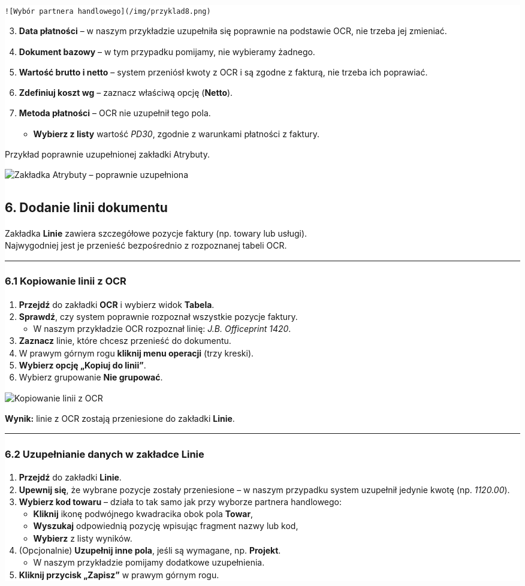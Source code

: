     ![Wybór partnera handlowego](/img/przyklad8.png)

3. **Data płatności** – w naszym przykładzie uzupełniła się poprawnie na podstawie OCR, nie trzeba jej zmieniać.  

4. **Dokument bazowy** – w tym przypadku pomijamy, nie wybieramy żadnego.  

5. **Wartość brutto i netto** – system przeniósł kwoty z OCR i są zgodne z fakturą, nie trzeba ich poprawiać.  

6. **Zdefiniuj koszt wg** – zaznacz właściwą opcję (**Netto**).  

7. **Metoda płatności** – OCR nie uzupełnił tego pola.  
   - **Wybierz z listy** wartość *PD30*, zgodnie z warunkami płatności z faktury.  

Przykład poprawnie uzupełnionej zakładki Atrybuty.

![Zakładka Atrybuty – poprawnie uzupełniona](/img/przyklad9.png)

## 6. Dodanie linii dokumentu
Zakładka **Linie** zawiera szczegółowe pozycje faktury (np. towary lub usługi).  
Najwygodniej jest je przenieść bezpośrednio z rozpoznanej tabeli OCR.  

---

### 6.1 Kopiowanie linii z OCR

1. **Przejdź** do zakładki **OCR** i wybierz widok **Tabela**.  
2. **Sprawdź**, czy system poprawnie rozpoznał wszystkie pozycje faktury.  
   - W naszym przykładzie OCR rozpoznał linię: *J.B. Officeprint 1420*.  
3. **Zaznacz** linie, które chcesz przenieść do dokumentu.  
4. W prawym górnym rogu **kliknij menu operacji** (trzy kreski).  
5. **Wybierz opcję „Kopiuj do linii”**.
6. Wybierz grupowanie **Nie grupować**.

![Kopiowanie linii z OCR](/img/przyklad10.png)

**Wynik:** linie z OCR zostają przeniesione do zakładki **Linie**.  

---

### 6.2 Uzupełnianie danych w zakładce Linie

1. **Przejdź** do zakładki **Linie**.  
2. **Upewnij się**, że wybrane pozycje zostały przeniesione – w naszym przypadku system uzupełnił jedynie kwotę (np. *1120.00*).  
3. **Wybierz kod towaru** – działa to tak samo jak przy wyborze partnera handlowego:  
   - **Kliknij** ikonę podwójnego kwadracika obok pola **Towar**,  
   - **Wyszukaj** odpowiednią pozycję wpisując fragment nazwy lub kod,  
   - **Wybierz** z listy wyników.  
4. (Opcjonalnie) **Uzupełnij inne pola**, jeśli są wymagane, np. **Projekt**.  
   - W naszym przykładzie pomijamy dodatkowe uzupełnienia.  
5. **Kliknij przycisk „Zapisz”** w prawym górnym rogu.  
